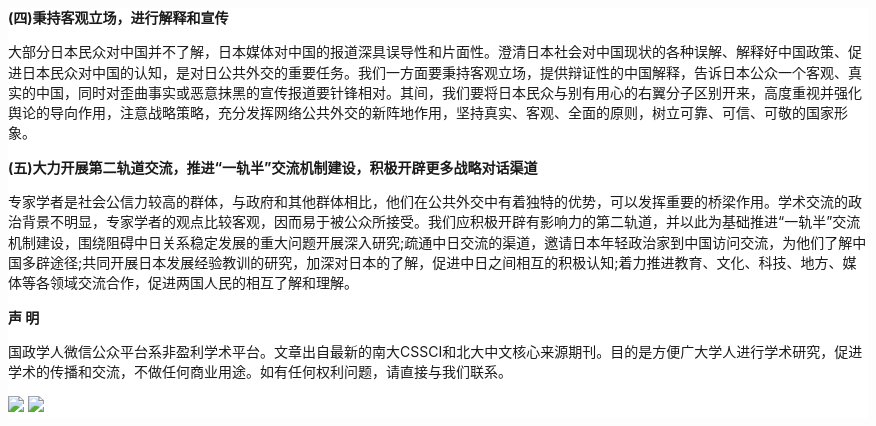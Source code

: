   

 **(四)秉持客观立场，进行解释和宣传**

大部分日本民众对中国并不了解，日本媒体对中国的报道深具误导性和片面性。澄清日本社会对中国现状的各种误解、解释好中国政策、促进日本民众对中国的认知，是对日公共外交的重要任务。我们一方面要秉持客观立场，提供辩证性的中国解释，告诉日本公众一个客观、真实的中国，同时对歪曲事实或恶意抹黑的宣传报道要针锋相对。其间，我们要将日本民众与别有用心的右翼分子区别开来，高度重视并强化舆论的导向作用，注意战略策略，充分发挥网络公共外交的新阵地作用，坚持真实、客观、全面的原则，树立可靠、可信、可敬的国家形象。

  

**(五)大力开展第二轨道交流，推进“一轨半”交流机制建设，积极开辟更多战略对话渠道**

专家学者是社会公信力较高的群体，与政府和其他群体相比，他们在公共外交中有着独特的优势，可以发挥重要的桥梁作用。学术交流的政治背景不明显，专家学者的观点比较客观，因而易于被公众所接受。我们应积极开辟有影响力的第二轨道，并以此为基础推进“一轨半”交流机制建设，围绕阻碍中日关系稳定发展的重大问题开展深入研究;疏通中日交流的渠道，邀请日本年轻政治家到中国访问交流，为他们了解中国多辟途径;共同开展日本发展经验教训的研究，加深对日本的了解，促进中日之间相互的积极认知;着力推进教育、文化、科技、地方、媒体等各领域交流合作，促进两国人民的相互了解和理解。

  

 **声 明**

国政学人微信公众平台系非盈利学术平台。文章出自最新的南大CSSCI和北大中文核心来源期刊。目的是方便广大学人进行学术研究，促进学术的传播和交流，不做任何商业用途。如有任何权利问题，请直接与我们联系。

<img src='/images/4378/10.png' width='100%' />

<img src='/images/4378/11.png' width='100%' />

